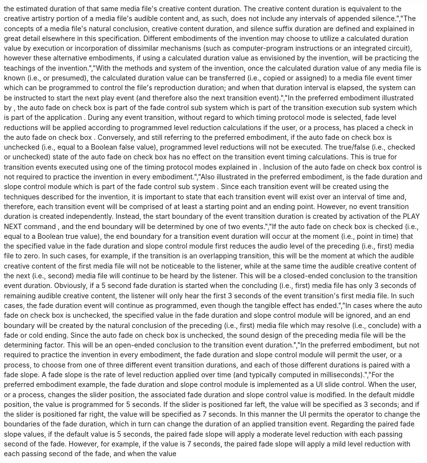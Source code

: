 the estimated duration of that same media file's creative content duration. The creative content duration is equivalent to the creative artistry portion of a media file's audible content and, as such, does not include any intervals of appended silence.","The concepts of a media file's natural conclusion, creative content duration, and silence suffix duration are defined and explained in great detail elsewhere in this specification. Different embodiments of the invention may choose to utilize a calculated duration value  by execution or incorporation of dissimilar mechanisms (such as computer-program instructions or an integrated circuit), however these alternative embodiments, if using a calculated duration value  as envisioned by the invention, will be practicing the teachings of the invention.","With the methods and system of the invention, once the calculated duration value  of any media file is known (i.e., or presumed), the calculated duration value  can be transferred (i.e., copied or assigned) to a media file event timer which can be programmed to control the file's reproduction duration; and when that duration interval is elapsed, the system can be instructed to start the next play event (and therefore also the next transition event).","In the preferred embodiment illustrated by , the auto fade on check box  is part of the fade control sub system  which is part of the transition execution sub system  which is part of the application . During any event transition, without regard to which timing protocol mode is selected, fade level reductions will be applied according to programmed level reduction calculations if the user, or a process, has placed a check in the auto fade on check box . Conversely, and still referring to the preferred embodiment, if the auto fade on check box  is unchecked (i.e., equal to a Boolean false value), programmed level reductions will not be executed. The true\/false (i.e., checked or unchecked) state of the auto fade on check box  has no effect on the transition event timing calculations. This is true for transition events executed using one of the timing protocol modes explained in . Inclusion of the auto fade on check box  control is not required to practice the invention in every embodiment.","Also illustrated in the preferred embodiment, is the fade duration and slope control module  which is part of the fade control sub system . Since each transition event will be created using the techniques described for the invention, it is important to state that each transition event will exist over an interval of time and, therefore, each transition event will be comprised of at least a starting point and an ending point. However, no event transition duration is created independently. Instead, the start boundary of the event transition duration is created by activation of the PLAY NEXT command , and the end boundary will be determined by one of two events.","If the auto fade on check box  is checked (i.e., equal to a Boolean true value), the end boundary for a transition event duration will occur at the moment (i.e., point in time) that the specified value in the fade duration and slope control module  first reduces the audio level of the preceding (i.e., first) media file to zero. In such cases, for example, if the transition is an overlapping transition, this will be the moment at which the audible creative content of the first media file will not be noticeable to the listener, while at the same time the audible creative content of the next (i.e., second) media file will continue to be heard by the listener. This will be a closed-ended conclusion to the transition event duration. Obviously, if a 5 second fade duration is started when the concluding (i.e., first) media file has only 3 seconds of remaining audible creative content, the listener will only hear the first 3 seconds of the event transition's first media file. In such cases, the fade duration event will continue as programmed, even though the tangible effect has ended.","In cases where the auto fade on check box  is unchecked, the specified value in the fade duration and slope control module  will be ignored, and an end boundary will be created by the natural conclusion of the preceding (i.e., first) media file which may resolve (i.e., conclude) with a fade or cold ending. Since the auto fade on check box  is unchecked, the sound design of the preceding media file will be the determining factor. This will be an open-ended conclusion to the transition event duration.","In the preferred embodiment, but not required to practice the invention in every embodiment, the fade duration and slope control module  will permit the user, or a process, to choose from one of three different event transition durations, and each of those different durations is paired with a fade slope. A fade slope is the rate of level reduction applied over time (and typically computed in milliseconds).","For the preferred embodiment example, the fade duration and slope control module  is implemented as a UI slide control. When the user, or a process, changes the slider position, the associated fade duration and slope control  value is modified. In the default middle position, the value  is programmed for 5 seconds. If the slider is positioned far left, the value  will be specified as 3 seconds; and if the slider is positioned far right, the value  will be specified as 7 seconds. In this manner the UI permits the operator to change the boundaries of the fade duration, which in turn can change the duration of an applied transition event. Regarding the paired fade slope values, if the default value  is 5 seconds, the paired fade slope will apply a moderate level reduction with each passing second of the fade. However, for example, if the value  is 7 seconds, the paired fade slope will apply a mild level reduction with each passing second of the fade, and when the value